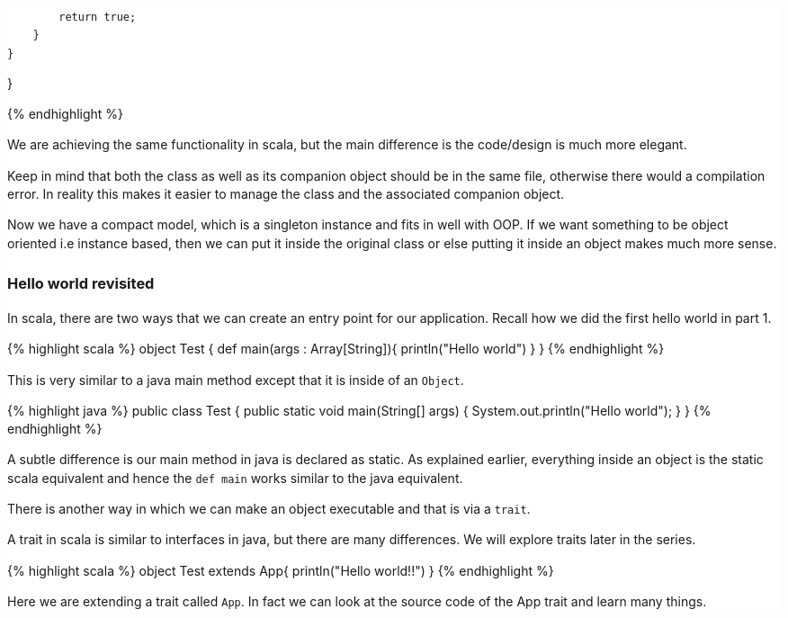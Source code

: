             return true;
        }
    }
    
}

{% endhighlight %}

We are achieving the same functionality in scala, but the main difference is the code/design is much more elegant. 

Keep in mind that both the class as well as its companion object should be in the same file, otherwise there would a compilation error. In reality this makes it easier to manage the class and the associated companion object.

Now we have a compact model, which is a singleton instance and fits in well with OOP. If we want something to be object oriented i.e instance based, then we can put it inside the original class or else putting it inside an object makes much more sense.

<h3><b><a name = "HelloWorldReVisit" class="inter-header">Hello world revisited</a></b></h3>

In scala, there are two ways that we can create an entry point for our application. Recall how we did the first hello world in part 1.

{% highlight scala %}
object Test {
  def main(args : Array[String]){
    println("Hello world")
  }
}
{% endhighlight %}

This is very similar to a java main method except that it is inside of an `Object`.

{% highlight java %}
public class Test {
    public static void main(String[] args) {
        System.out.println("Hello world");
    }
}
{% endhighlight %}

A subtle difference is our main method in java is declared as static. As explained earlier, everything inside an object is the static scala equivalent and hence the `def main` works similar to the java equivalent.

There is another way in which we can make an object executable and that is via a `trait`.

A trait in scala is similar to interfaces in java, but there are many differences. We will explore traits later in the series.

{% highlight scala %}
object Test extends App{
  println("Hello world!!")
}
{% endhighlight %}

Here we are extending a trait called `App`. In fact we can look at the source code of the App trait and learn many things.

